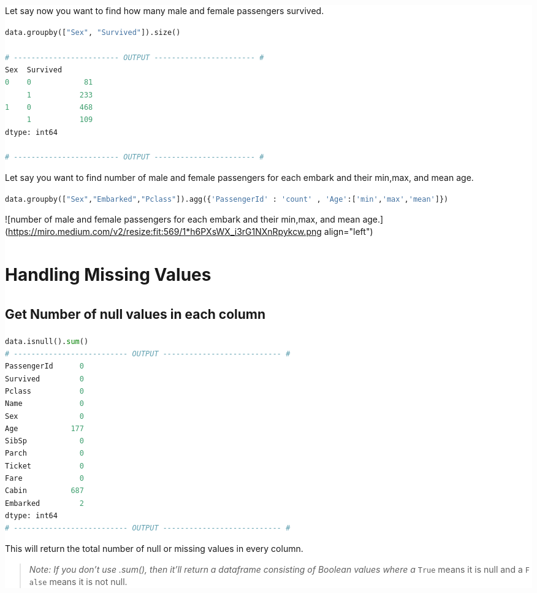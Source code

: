 Let say now you want to find how many male and female passengers survived.

```python
data.groupby(["Sex", "Survived"]).size()

# ------------------------ OUTPUT ----------------------- #
Sex  Survived
0    0            81
     1           233
1    0           468
     1           109
dtype: int64

# ------------------------ OUTPUT ----------------------- #
```

Let say you want to find number of male and female passengers for each embark and their min,max, and mean age.

```python
data.groupby(["Sex","Embarked","Pclass"]).agg({'PassengerId' : 'count' , 'Age':['min','max','mean']})
```

![number of male and female passengers for each embark and their min,max, and mean age.](https://miro.medium.com/v2/resize:fit:569/1*h6PXsWX_i3rG1NXnRpykcw.png align="left")

# **Handling Missing Values**

## **Get Number of null values in each column**

```python
data.isnull().sum()
# -------------------------- OUTPUT --------------------------- #
PassengerId      0
Survived         0
Pclass           0
Name             0
Sex              0
Age            177
SibSp            0
Parch            0
Ticket           0
Fare             0
Cabin          687
Embarked         2
dtype: int64
# -------------------------- OUTPUT --------------------------- #
```

This will return the total number of null or missing values in every column.

> *Note: If you don’t use .sum(), then it’ll return a dataframe consisting of Boolean values where a* `True` means it is null and a `False` means it is not null.
